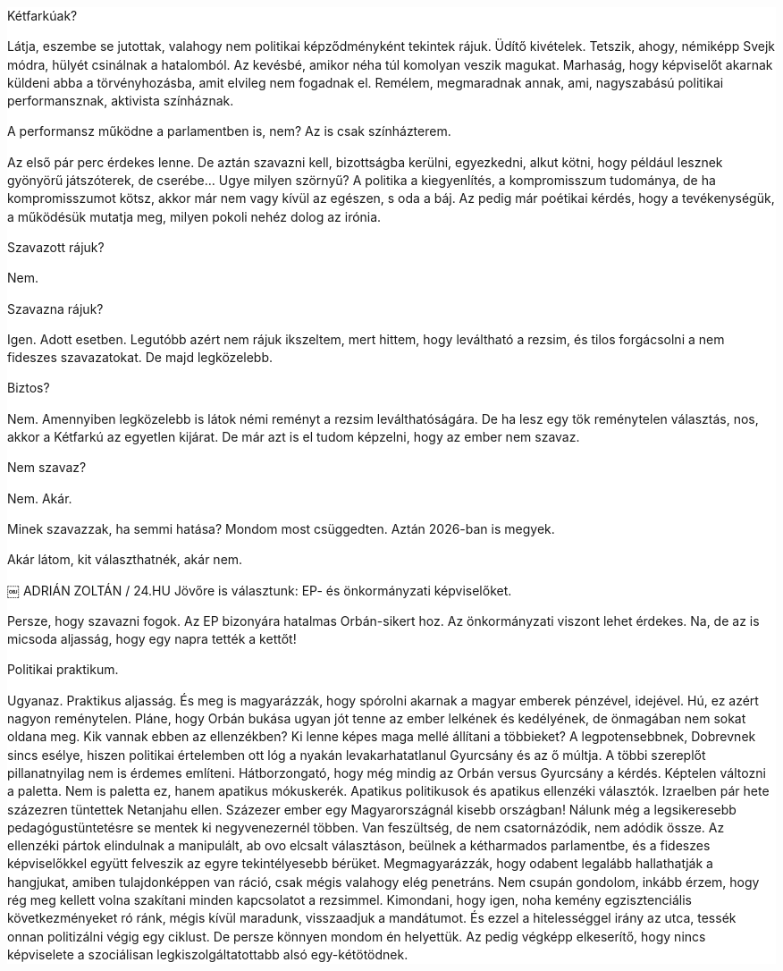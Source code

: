 Kétfarkúak?

Látja, eszembe se jutottak, valahogy nem politikai képződményként tekintek rájuk. Üdítő kivételek. Tetszik, ahogy, némiképp Svejk módra, hülyét csinálnak a hatalomból. Az kevésbé, amikor néha túl komolyan veszik magukat. Marhaság, hogy képviselőt akarnak küldeni abba a törvényhozásba, amit elvileg nem fogadnak el.  Remélem, megmaradnak annak, ami, nagyszabású politikai performansznak, aktivista színháznak.

A performansz működne a parlamentben is, nem? Az is csak színházterem.

Az első pár perc érdekes lenne. De aztán szavazni kell, bizottságba kerülni, egyezkedni, alkut kötni, hogy például lesznek gyönyörű játszóterek, de cserébe… Ugye milyen szörnyű? A politika a kiegyenlítés, a kompromisszum tudománya, de ha kompromisszumot kötsz, akkor már nem vagy kívül az egészen, s oda a báj. Az pedig már poétikai kérdés, hogy a tevékenységük, a működésük mutatja meg, milyen pokoli nehéz dolog az irónia.

Szavazott rájuk?

Nem.

Szavazna rájuk?

Igen. Adott esetben. Legutóbb azért nem rájuk ikszeltem, mert hittem, hogy leváltható a rezsim, és tilos forgácsolni a nem fideszes szavazatokat. De majd legközelebb.

Biztos?

Nem. Amennyiben legközelebb is látok némi reményt a rezsim leválthatóságára. De ha lesz egy tök reménytelen választás, nos, akkor a Kétfarkú az egyetlen kijárat. De már azt is el tudom képzelni, hogy az ember nem szavaz.

Nem szavaz?

Nem. Akár.

Minek szavazzak, ha semmi hatása? Mondom most csüggedten. Aztán 2026-ban is megyek.

Akár látom, kit választhatnék, akár nem.

￼
ADRIÁN ZOLTÁN / 24.HU
Jövőre is választunk: EP- és önkormányzati képviselőket.

Persze, hogy szavazni fogok. Az EP bizonyára hatalmas Orbán-sikert hoz. Az önkormányzati viszont lehet érdekes. Na, de az is micsoda aljasság, hogy egy napra tették a kettőt!

Politikai praktikum.

Ugyanaz. Praktikus aljasság. És meg is magyarázzák, hogy spórolni akarnak a magyar emberek pénzével, idejével. Hú, ez azért nagyon reménytelen. Pláne, hogy Orbán bukása ugyan jót tenne az ember lelkének és kedélyének, de önmagában nem sokat oldana meg. Kik vannak ebben az ellenzékben? Ki lenne képes maga mellé állítani a többieket? A legpotensebbnek, Dobrevnek sincs esélye, hiszen politikai értelemben ott lóg a nyakán levakarhatatlanul Gyurcsány és az ő múltja. A többi szereplőt pillanatnyilag nem is érdemes említeni. Hátborzongató, hogy még mindig az Orbán versus Gyurcsány a kérdés. Képtelen változni a paletta. Nem is paletta ez, hanem apatikus mókuskerék. Apatikus politikusok és apatikus ellenzéki választók. Izraelben pár hete százezren tüntettek Netanjahu ellen. Százezer ember egy Magyarországnál kisebb országban! Nálunk még a legsikeresebb pedagógustüntetésre se mentek ki negyvenezernél többen. Van feszültség, de nem csatornázódik, nem adódik össze. Az ellenzéki pártok elindulnak a manipulált, ab ovo elcsalt választáson, beülnek a kétharmados parlamentbe, és a fideszes képviselőkkel együtt felveszik az egyre tekintélyesebb bérüket. Megmagyarázzák, hogy odabent legalább hallathatják a hangjukat, amiben tulajdonképpen van ráció, csak mégis valahogy elég penetráns. Nem csupán gondolom, inkább érzem, hogy rég meg kellett volna szakítani minden kapcsolatot a rezsimmel. Kimondani, hogy igen, noha kemény egzisztenciális következményeket ró ránk, mégis kívül maradunk, visszaadjuk a mandátumot. És ezzel a hitelességgel irány az utca, tessék onnan politizálni végig egy ciklust. De persze könnyen mondom én helyettük. Az pedig végképp elkeserítő, hogy nincs képviselete a szociálisan legkiszolgáltatottabb alsó egy-kétötödnek.
